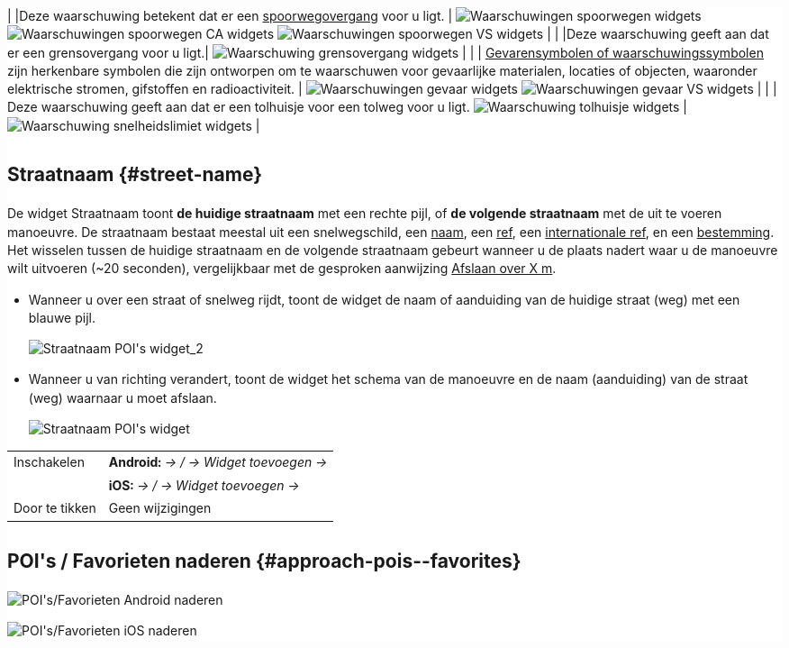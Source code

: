 | *<Translate android="true" ids="show_railway_warnings"/>* |Deze waarschuwing betekent dat er een [spoorwegovergang](https://en.wikipedia.org/wiki/Crossbuck) voor u ligt. | ![Waarschuwingen spoorwegen widgets](@site/static/img/widgets/warnings_railways.png) ![Waarschuwingen spoorwegen CA widgets](@site/static/img/widgets/warnings_railways_ca.png) ![Waarschuwingen spoorwegen VS widgets](@site/static/img/widgets/warnings_railways_us.png) |
| *<Translate android="true" ids="traffic_warning_border_control"/>* |Deze waarschuwing geeft aan dat er een grensovergang voor u ligt.| ![Waarschuwing grensovergang widgets](@site/static/img/widgets/warnings_border_control.png) |
| *<Translate android="true" ids="traffic_warning_border_control"/>* | [Gevarensymbolen of waarschuwingssymbolen](https://en.wikipedia.org/wiki/Hazard_symbol) zijn herkenbare symbolen die zijn ontworpen om te waarschuwen voor gevaarlijke materialen, locaties of objecten, waaronder elektrische stromen, gifstoffen en radioactiviteit. | ![Waarschuwingen gevaar widgets](@site/static/img/widgets/warnings_hazard.png) ![Waarschuwingen gevaar VS widgets](@site/static/img/widgets/warnings_hazard_us.png) |
| *<Translate android="true" ids="traffic_warning_payment"/>* | Deze waarschuwing geeft aan dat er een tolhuisje voor een tolweg voor u ligt. ![Waarschuwing tolhuisje widgets](@site/static/img/widgets/ex_toll_booth.png) | ![Waarschuwing snelheidslimiet widgets](@site/static/img/widgets/warnings_limit.png) |


## Straatnaam {#street-name}

De widget Straatnaam toont **de huidige straatnaam** met een rechte pijl, of **de volgende straatnaam** met de uit te voeren manoeuvre. De straatnaam bestaat meestal uit een snelwegschild, een [naam](https://wiki.openstreetmap.org/wiki/Key:name), een [ref](https://wiki.openstreetmap.org/wiki/Key:ref), een [internationale ref](https://wiki.openstreetmap.org/wiki/Key:int_ref), en een [bestemming](https://wiki.openstreetmap.org/wiki/Key:destination). Het wisselen tussen de huidige straatnaam en de volgende straatnaam gebeurt wanneer u de plaats nadert waar u de manoeuvre wilt uitvoeren (~20 seconden), vergelijkbaar met de gesproken aanwijzing [Afslaan over X m](../../technical/algorithms/voice-prompt-triggering.md#trigger-table).

- Wanneer u over een straat of snelweg rijdt, toont de widget de naam of aanduiding van de huidige straat (weg) met een blauwe pijl.

  ![Straatnaam POI's widget_2](@site/static/img/widgets/street_name_widget_2.png)

- Wanneer u van richting verandert, toont de widget het schema van de manoeuvre en de naam (aanduiding) van de straat (weg) waarnaar u moet afslaan.

  ![Straatnaam POI's widget](@site/static/img/widgets/street_name_widget.png)

| | |
|:------------|:------------|
| Inschakelen | **Android:** *<Translate android="true" ids="shared_string_menu,map_widget_config"/> → <Translate android="true" ids="top_widgets_panel"/>/<Translate android="true" ids="bottom_widgets_panel"/> → Widget toevoegen → <Translate android="true" ids="map_widget_top_text"/>* |
| | **iOS:** *<Translate android="true" ids="shared_string_menu,map_widget_config"/> → <Translate android="true" ids="top_widgets_panel"/>/<Translate android="true" ids="bottom_widgets_panel"/> → Widget toevoegen → <Translate android="true" ids="map_widget_top_text"/>* |
| Door te tikken | Geen wijzigingen |


## POI's / Favorieten naderen {#approach-pois--favorites}

<Tabs groupId="operating-systems" queryString="current-os">

<TabItem value="android" label="Android">

![POI's/Favorieten Android naderen](@site/static/img/widgets/street_name_poi_widget_android.png)

</TabItem>

<TabItem value="ios" label="iOS">

![POI's/Favorieten iOS naderen](@site/static/img/widgets/street_name_poi_widget_ios.png)

</TabItem>
